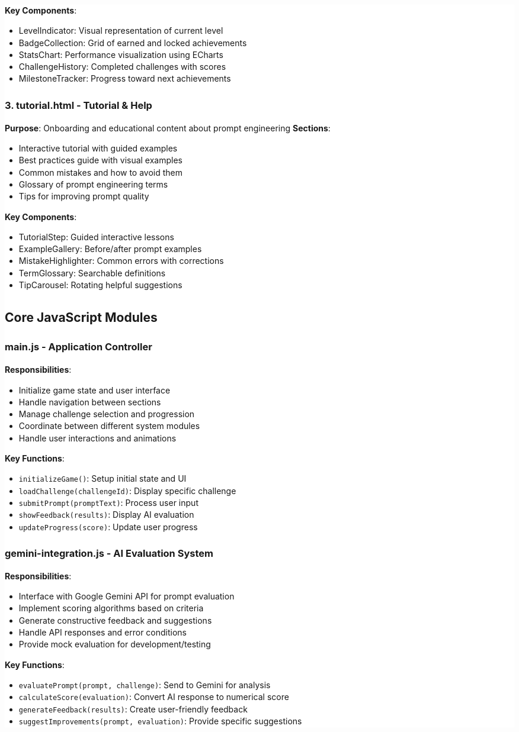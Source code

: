 **Key Components**:
- LevelIndicator: Visual representation of current level
- BadgeCollection: Grid of earned and locked achievements
- StatsChart: Performance visualization using ECharts
- ChallengeHistory: Completed challenges with scores
- MilestoneTracker: Progress toward next achievements

### 3. tutorial.html - Tutorial & Help
**Purpose**: Onboarding and educational content about prompt engineering
**Sections**:
- Interactive tutorial with guided examples
- Best practices guide with visual examples
- Common mistakes and how to avoid them
- Glossary of prompt engineering terms
- Tips for improving prompt quality

**Key Components**:
- TutorialStep: Guided interactive lessons
- ExampleGallery: Before/after prompt examples
- MistakeHighlighter: Common errors with corrections
- TermGlossary: Searchable definitions
- TipCarousel: Rotating helpful suggestions

## Core JavaScript Modules

### main.js - Application Controller
**Responsibilities**:
- Initialize game state and user interface
- Handle navigation between sections
- Manage challenge selection and progression
- Coordinate between different system modules
- Handle user interactions and animations

**Key Functions**:
- `initializeGame()`: Setup initial state and UI
- `loadChallenge(challengeId)`: Display specific challenge
- `submitPrompt(promptText)`: Process user input
- `showFeedback(results)`: Display AI evaluation
- `updateProgress(score)`: Update user progress

### gemini-integration.js - AI Evaluation System
**Responsibilities**:
- Interface with Google Gemini API for prompt evaluation
- Implement scoring algorithms based on criteria
- Generate constructive feedback and suggestions
- Handle API responses and error conditions
- Provide mock evaluation for development/testing

**Key Functions**:
- `evaluatePrompt(prompt, challenge)`: Send to Gemini for analysis
- `calculateScore(evaluation)`: Convert AI response to numerical score
- `generateFeedback(results)`: Create user-friendly feedback
- `suggestImprovements(prompt, evaluation)`: Provide specific suggestions
